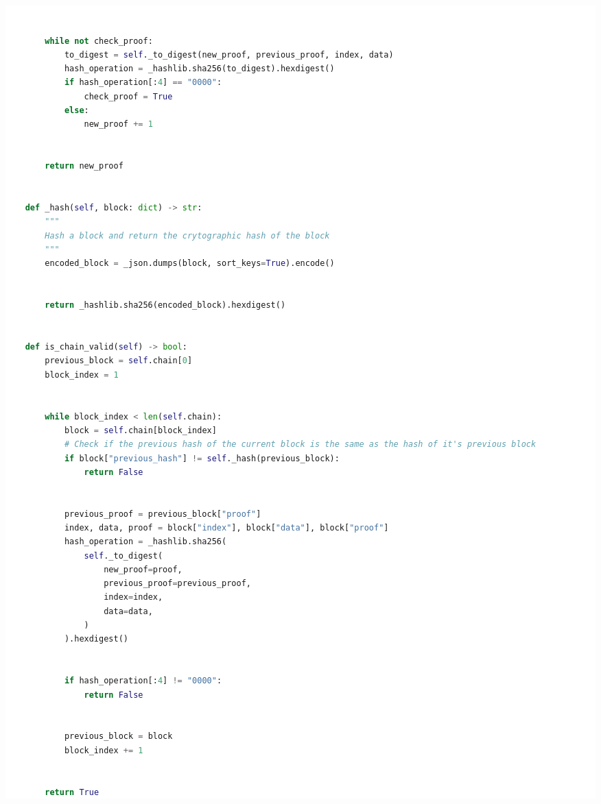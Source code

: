 ```python


        while not check_proof:
            to_digest = self._to_digest(new_proof, previous_proof, index, data)
            hash_operation = _hashlib.sha256(to_digest).hexdigest()
            if hash_operation[:4] == "0000":
                check_proof = True
            else:
                new_proof += 1


        return new_proof


    def _hash(self, block: dict) -> str:
        """
        Hash a block and return the crytographic hash of the block
        """
        encoded_block = _json.dumps(block, sort_keys=True).encode()


        return _hashlib.sha256(encoded_block).hexdigest()


    def is_chain_valid(self) -> bool:
        previous_block = self.chain[0]
        block_index = 1


        while block_index < len(self.chain):
            block = self.chain[block_index]
            # Check if the previous hash of the current block is the same as the hash of it's previous block
            if block["previous_hash"] != self._hash(previous_block):
                return False


            previous_proof = previous_block["proof"]
            index, data, proof = block["index"], block["data"], block["proof"]
            hash_operation = _hashlib.sha256(
                self._to_digest(
                    new_proof=proof,
                    previous_proof=previous_proof,
                    index=index,
                    data=data,
                )
            ).hexdigest()


            if hash_operation[:4] != "0000":
                return False


            previous_block = block
            block_index += 1


        return True

```
